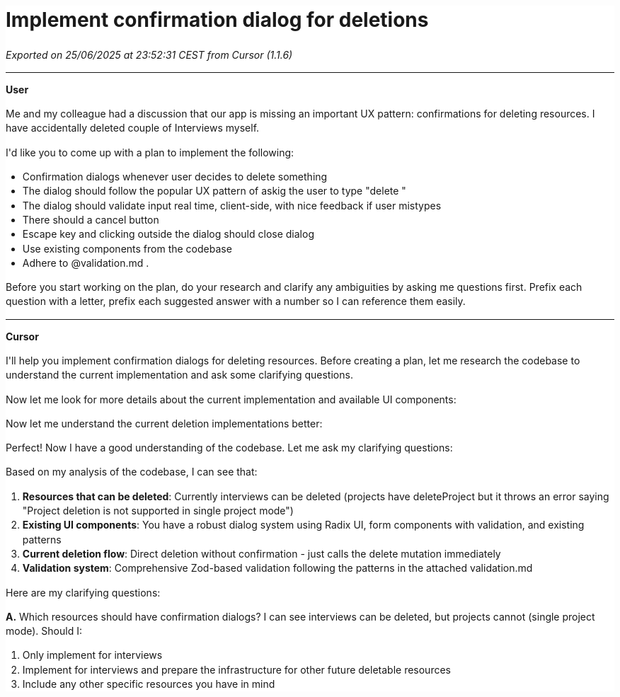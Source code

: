 # Implement confirmation dialog for deletions

_Exported on 25/06/2025 at 23:52:31 CEST from Cursor (1.1.6)_

---

**User**

Me and my colleague had a discussion that our app is missing an important UX pattern: confirmations for deleting resources. I have accidentally deleted couple of Interviews myself.

I'd like you to come up with a plan to implement the following:

- Confirmation dialogs whenever user decides to delete something
- The dialog should follow the popular UX pattern of askig the user to type "delete <name-of-interview>"
- The dialog should validate input real time, client-side, with nice feedback if user mistypes
- There should a cancel button
- Escape key and clicking outside the dialog should close dialog
- Use existing components from the codebase
- Adhere to @validation.md .

Before you start working on the plan, do your research and clarify any ambiguities by asking me questions first. Prefix each question with a letter, prefix each suggested answer with a number so I can reference them easily.

---

**Cursor**

I'll help you implement confirmation dialogs for deleting resources. Before creating a plan, let me research the codebase to understand the current implementation and ask some clarifying questions.

Now let me look for more details about the current implementation and available UI components:

Now let me understand the current deletion implementations better:

Perfect! Now I have a good understanding of the codebase. Let me ask my clarifying questions:

Based on my analysis of the codebase, I can see that:

1. **Resources that can be deleted**: Currently interviews can be deleted (projects have deleteProject but it throws an error saying "Project deletion is not supported in single project mode")
2. **Existing UI components**: You have a robust dialog system using Radix UI, form components with validation, and existing patterns
3. **Current deletion flow**: Direct deletion without confirmation - just calls the delete mutation immediately
4. **Validation system**: Comprehensive Zod-based validation following the patterns in the attached validation.md

Here are my clarifying questions:

**A.** Which resources should have confirmation dialogs? I can see interviews can be deleted, but projects cannot (single project mode). Should I:

1. Only implement for interviews
2. Implement for interviews and prepare the infrastructure for other future deletable resources
3. Include any other specific resources you have in mind
